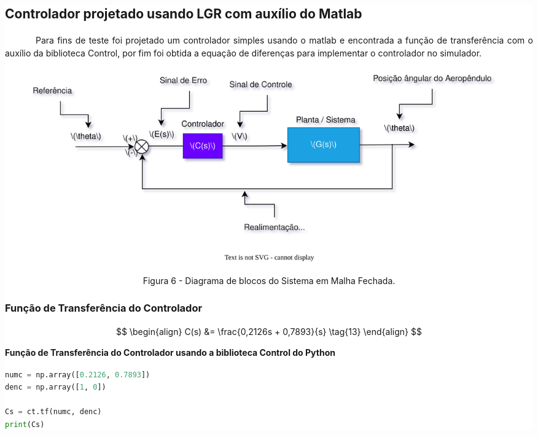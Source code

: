 ## Controlador projetado usando LGR com auxílio do Matlab


<div align="justify"><p style="text-indent: 50px;">Para fins de teste foi projetado um controlador simples usando o matlab e encontrada a função de transferência com o auxílio da biblioteca Control, por fim foi obtida a equação de diferenças para implementar o controlador no simulador.</p></div>


<center>
<div class="figure" >
  <img src="https://raw.githubusercontent.com/Oseiasdfarias/LabVirtual/e7b96ffe1f3381815025208252b203828a532819/simulacao_modelagem_aeropendulo/utils/sistema_aeropendulo_malha_fechada.svg"
       width="90%"> 
  <p>Figura 6 - Diagrama de blocos do Sistema em Malha Fechada.</p>
</div>
</center>


### Função de Transferência do Controlador


$$
\begin{align}
C(s) &= \frac{0,2126s + 0,7893}{s} \tag{13}
\end{align}
$$

**Função de Transferência do Controlador usando a biblioteca Control do Python**

```python
numc = np.array([0.2126, 0.7893])
denc = np.array([1, 0])

Cs = ct.tf(numc, denc)
print(Cs)
```
